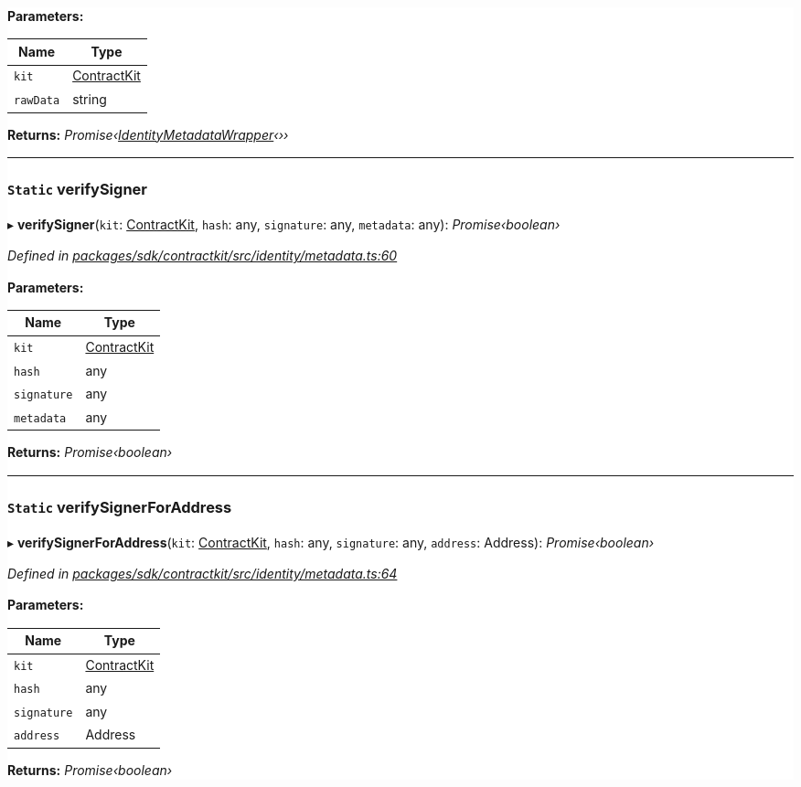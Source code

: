 **Parameters:**

Name | Type |
------ | ------ |
`kit` | [ContractKit](_kit_.contractkit.md) |
`rawData` | string |

**Returns:** *Promise‹[IdentityMetadataWrapper](_identity_metadata_.identitymetadatawrapper.md)‹››*

___

### `Static` verifySigner

▸ **verifySigner**(`kit`: [ContractKit](_kit_.contractkit.md), `hash`: any, `signature`: any, `metadata`: any): *Promise‹boolean›*

*Defined in [packages/sdk/contractkit/src/identity/metadata.ts:60](https://github.com/celo-org/celo-monorepo/blob/master/packages/sdk/contractkit/src/identity/metadata.ts#L60)*

**Parameters:**

Name | Type |
------ | ------ |
`kit` | [ContractKit](_kit_.contractkit.md) |
`hash` | any |
`signature` | any |
`metadata` | any |

**Returns:** *Promise‹boolean›*

___

### `Static` verifySignerForAddress

▸ **verifySignerForAddress**(`kit`: [ContractKit](_kit_.contractkit.md), `hash`: any, `signature`: any, `address`: Address): *Promise‹boolean›*

*Defined in [packages/sdk/contractkit/src/identity/metadata.ts:64](https://github.com/celo-org/celo-monorepo/blob/master/packages/sdk/contractkit/src/identity/metadata.ts#L64)*

**Parameters:**

Name | Type |
------ | ------ |
`kit` | [ContractKit](_kit_.contractkit.md) |
`hash` | any |
`signature` | any |
`address` | Address |

**Returns:** *Promise‹boolean›*
